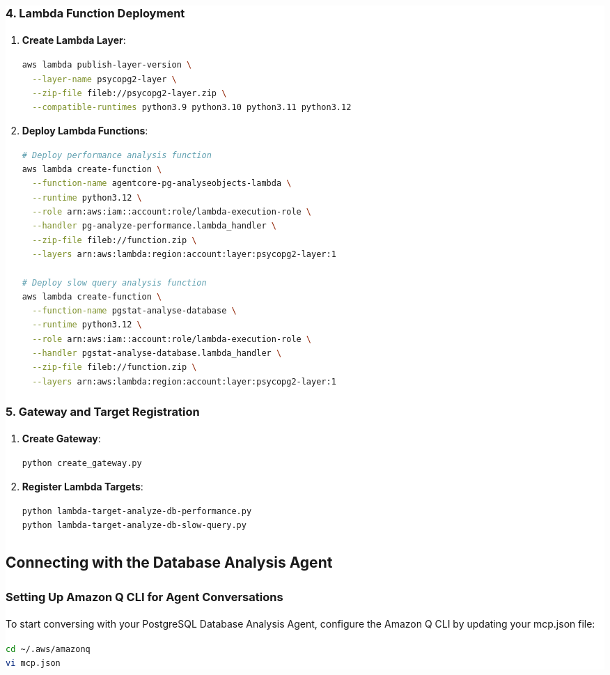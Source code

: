 ### 4. Lambda Function Deployment

1. **Create Lambda Layer**:
   ```bash
   aws lambda publish-layer-version \
     --layer-name psycopg2-layer \
     --zip-file fileb://psycopg2-layer.zip \
     --compatible-runtimes python3.9 python3.10 python3.11 python3.12
   ```

2. **Deploy Lambda Functions**:
   ```bash
   # Deploy performance analysis function
   aws lambda create-function \
     --function-name agentcore-pg-analyseobjects-lambda \
     --runtime python3.12 \
     --role arn:aws:iam::account:role/lambda-execution-role \
     --handler pg-analyze-performance.lambda_handler \
     --zip-file fileb://function.zip \
     --layers arn:aws:lambda:region:account:layer:psycopg2-layer:1

   # Deploy slow query analysis function
   aws lambda create-function \
     --function-name pgstat-analyse-database \
     --runtime python3.12 \
     --role arn:aws:iam::account:role/lambda-execution-role \
     --handler pgstat-analyse-database.lambda_handler \
     --zip-file fileb://function.zip \
     --layers arn:aws:lambda:region:account:layer:psycopg2-layer:1
   ```

### 5. Gateway and Target Registration

1. **Create Gateway**:
   ```bash
   python create_gateway.py
   ```

2. **Register Lambda Targets**:
   ```bash
   python lambda-target-analyze-db-performance.py
   python lambda-target-analyze-db-slow-query.py
   ```

## Connecting with the Database Analysis Agent

### Setting Up Amazon Q CLI for Agent Conversations

To start conversing with your PostgreSQL Database Analysis Agent, configure the Amazon Q CLI by updating your mcp.json file:

```bash
cd ~/.aws/amazonq
vi mcp.json
```
